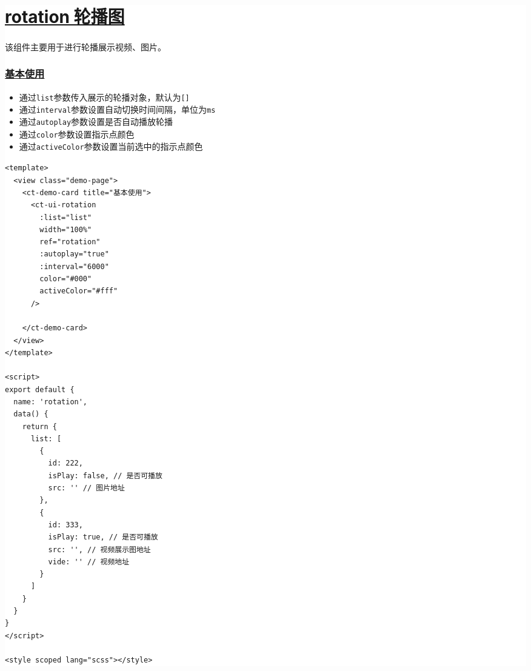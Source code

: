 # [rotation 轮播图](http://mid.chinatowercom.cn:18080/appGuide/ui/rotation.html#rotation-轮播图)

该组件主要用于进行轮播展示视频、图片。

### [基本使用](http://mid.chinatowercom.cn:18080/appGuide/ui/rotation.html#基本使用)

- 通过`list`参数传入展示的轮播对象，默认为`[]`
- 通过`interval`参数设置自动切换时间间隔，单位为`ms`
- 通过`autoplay`参数设置是否自动播放轮播
- 通过`color`参数设置指示点颜色
- 通过`activeColor`参数设置当前选中的指示点颜色

```vue
<template>
  <view class="demo-page">
    <ct-demo-card title="基本使用">
      <ct-ui-rotation
        :list="list"
        width="100%"
        ref="rotation"
        :autoplay="true"
        :interval="6000"
        color="#000"
        activeColor="#fff"
      />
       
    </ct-demo-card>
  </view>
</template>

<script>
export default {
  name: 'rotation',
  data() {
    return {
      list: [
        {
          id: 222,
          isPlay: false, // 是否可播放
          src: '' // 图片地址
        },
        {
          id: 333,
          isPlay: true, // 是否可播放
          src: '', // 视频展示图地址
          vide: '' // 视频地址
        }
      ]
    }
  }
}
</script>

<style scoped lang="scss"></style>
```
